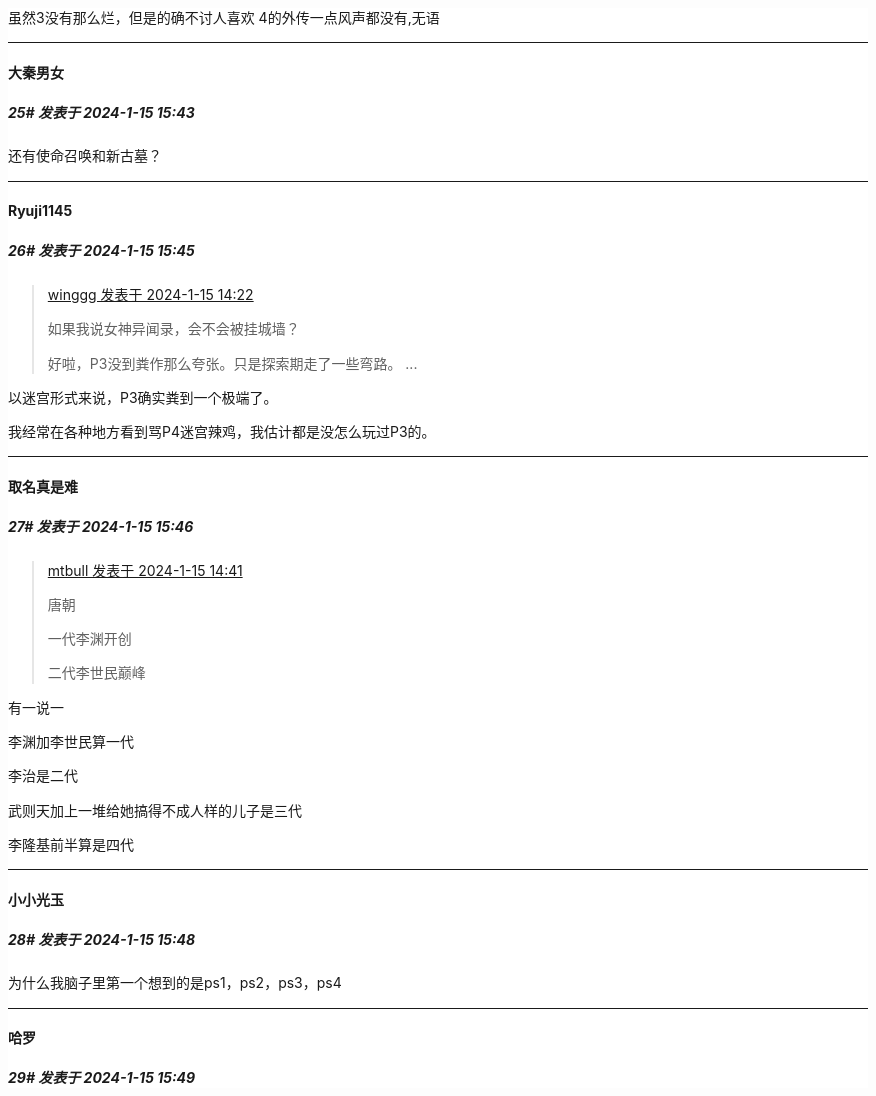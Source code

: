 虽然3没有那么烂，但是的确不讨人喜欢</blockquote>
4的外传一点风声都没有,无语

*****

####  大秦男女  
##### 25#       发表于 2024-1-15 15:43

还有使命召唤和新古墓？

*****

####  Ryuji1145  
##### 26#       发表于 2024-1-15 15:45

<blockquote><a href="httphttps://bbs.saraba1st.com/2b/forum.php?mod=redirect&amp;goto=findpost&amp;pid=63654856&amp;ptid=2168057" target="_blank">winggg 发表于 2024-1-15 14:22</a>

如果我说女神异闻录，会不会被挂城墙？

好啦，P3没到粪作那么夸张。只是探索期走了一些弯路。 ...</blockquote>
以迷宫形式来说，P3确实粪到一个极端了。

我经常在各种地方看到骂P4迷宫辣鸡，我估计都是没怎么玩过P3的。

*****

####  取名真是难  
##### 27#       发表于 2024-1-15 15:46

<blockquote><a href="httphttps://bbs.saraba1st.com/2b/forum.php?mod=redirect&amp;goto=findpost&amp;pid=63655062&amp;ptid=2168057" target="_blank">mtbull 发表于 2024-1-15 14:41</a>

唐朝

一代李渊开创

二代李世民巅峰</blockquote>
有一说一  

李渊加李世民算一代  

李治是二代  

武则天加上一堆给她搞得不成人样的儿子是三代   

李隆基前半算是四代

*****

####  小小光玉  
##### 28#       发表于 2024-1-15 15:48

为什么我脑子里第一个想到的是ps1，ps2，ps3，ps4

*****

####  哈罗  
##### 29#       发表于 2024-1-15 15:49
